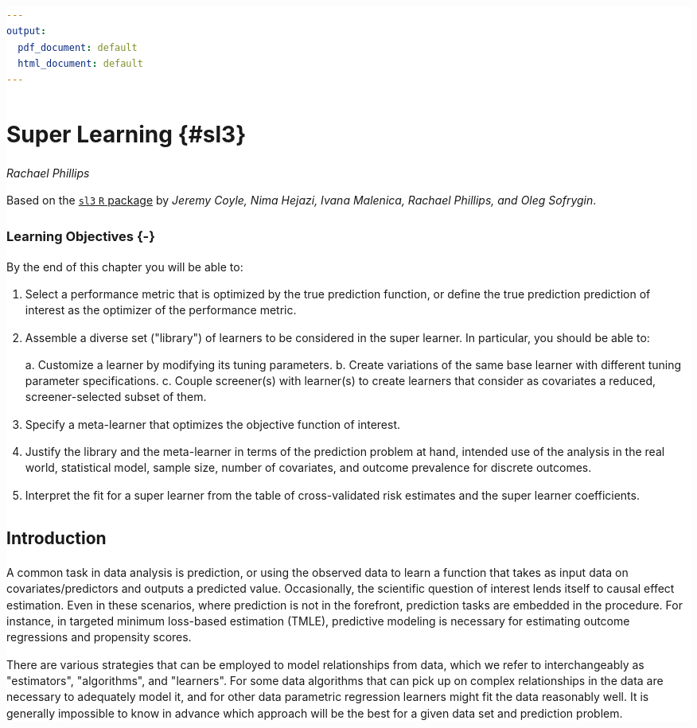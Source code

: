 ```yaml
---
output:
  pdf_document: default
  html_document: default
---
```


# Super Learning {#sl3}

_Rachael Phillips_

Based on the [`sl3` `R` package](https://github.com/tlverse/sl3) by _Jeremy
Coyle, Nima Hejazi, Ivana Malenica, Rachael Phillips, and Oleg Sofrygin_.

### Learning Objectives {-}

By the end of this chapter you will be able to:

1. Select a performance metric that is optimized by the true prediction
   function, or define the true prediction prediction of interest as the 
   optimizer of the performance metric.
2. Assemble a diverse set ("library") of learners to be considered in the super
   learner. In particular, you should be able to:

     a. Customize a learner by modifying its tuning parameters.
     b. Create variations of the same base learner with different tuning
        parameter specifications.
     c. Couple screener(s) with learner(s) to create learners that consider as
        covariates a reduced, screener-selected subset of them.

3. Specify a meta-learner that optimizes the objective function of interest.
4. Justify the library and the meta-learner in terms of the prediction problem
   at hand, intended use of the analysis in the real world, statistical model,
   sample size, number of covariates, and outcome prevalence for discrete
   outcomes.
5. Interpret the fit for a super learner from the table of cross-validated risk
   estimates and the super learner coefficients.


## Introduction

A common task in data analysis is prediction, or using the observed data to
learn a function that takes as input data on covariates/predictors and outputs a
predicted value. Occasionally, the scientific question of interest lends itself
to causal effect estimation. Even in these scenarios, where prediction is not in
the forefront, prediction tasks are embedded in the procedure. For instance, in
targeted minimum loss-based estimation (TMLE), predictive modeling is necessary
for estimating outcome regressions and propensity scores.

There are various strategies that can be employed to model relationships from
data, which we refer to interchangeably as "estimators", "algorithms", and
"learners". For some data algorithms that can pick up on complex relationships
in the data are necessary to adequately model it, and for other data parametric
regression learners might fit the data reasonably well. It is generally
impossible to know in advance which approach will be the best for a given data
set and prediction problem.
